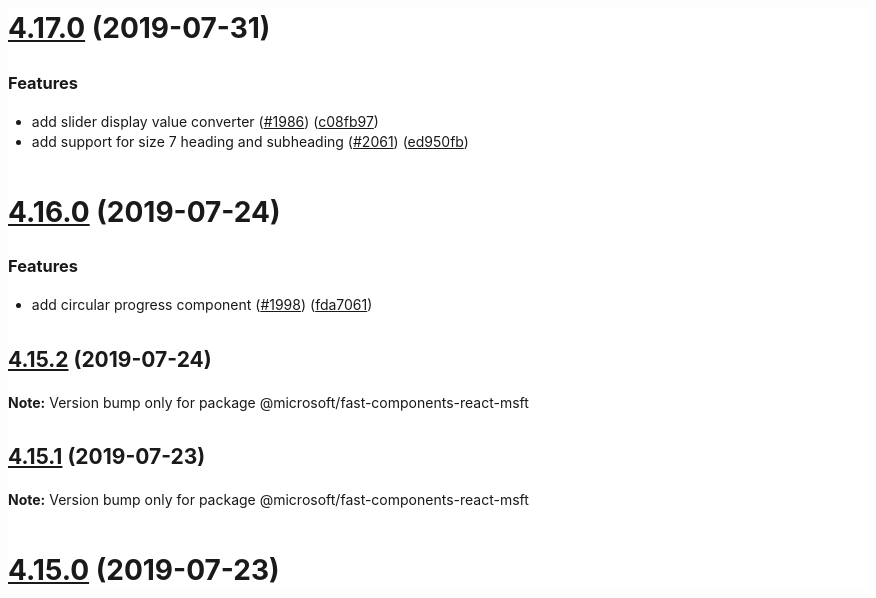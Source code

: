 



# [4.17.0](https://github.com/Microsoft/fast-dna/compare/@microsoft/fast-components-react-msft@4.16.0...@microsoft/fast-components-react-msft@4.17.0) (2019-07-31)


### Features

* add slider display value converter ([#1986](https://github.com/Microsoft/fast-dna/issues/1986)) ([c08fb97](https://github.com/Microsoft/fast-dna/commit/c08fb97))
* add support for size 7 heading and subheading ([#2061](https://github.com/Microsoft/fast-dna/issues/2061)) ([ed950fb](https://github.com/Microsoft/fast-dna/commit/ed950fb))





# [4.16.0](https://github.com/Microsoft/fast-dna/compare/@microsoft/fast-components-react-msft@4.15.2...@microsoft/fast-components-react-msft@4.16.0) (2019-07-24)


### Features

* add circular progress component ([#1998](https://github.com/Microsoft/fast-dna/issues/1998)) ([fda7061](https://github.com/Microsoft/fast-dna/commit/fda7061))





## [4.15.2](https://github.com/Microsoft/fast-dna/compare/@microsoft/fast-components-react-msft@4.15.1...@microsoft/fast-components-react-msft@4.15.2) (2019-07-24)

**Note:** Version bump only for package @microsoft/fast-components-react-msft





## [4.15.1](https://github.com/Microsoft/fast-dna/compare/@microsoft/fast-components-react-msft@4.15.0...@microsoft/fast-components-react-msft@4.15.1) (2019-07-23)

**Note:** Version bump only for package @microsoft/fast-components-react-msft





# [4.15.0](https://github.com/Microsoft/fast-dna/compare/@microsoft/fast-components-react-msft@4.14.0...@microsoft/fast-components-react-msft@4.15.0) (2019-07-23)
